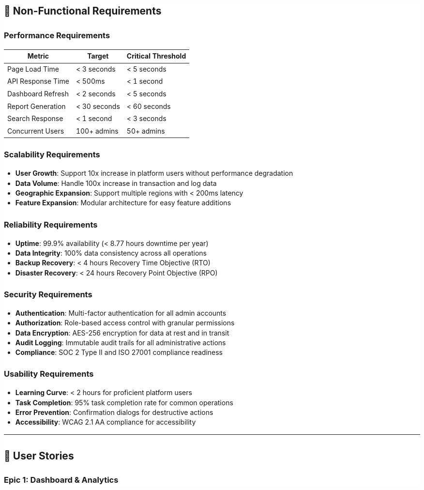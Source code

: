 
## 🚀 Non-Functional Requirements

### Performance Requirements

| Metric | Target | Critical Threshold |
|--------|--------|-------------------|
| Page Load Time | < 3 seconds | < 5 seconds |
| API Response Time | < 500ms | < 1 second |
| Dashboard Refresh | < 2 seconds | < 5 seconds |
| Report Generation | < 30 seconds | < 60 seconds |
| Search Response | < 1 second | < 3 seconds |
| Concurrent Users | 100+ admins | 50+ admins |

### Scalability Requirements
- **User Growth**: Support 10x increase in platform users without performance degradation
- **Data Volume**: Handle 100x increase in transaction and log data
- **Geographic Expansion**: Support multiple regions with < 200ms latency
- **Feature Expansion**: Modular architecture for easy feature additions

### Reliability Requirements
- **Uptime**: 99.9% availability (< 8.77 hours downtime per year)
- **Data Integrity**: 100% data consistency across all operations
- **Backup Recovery**: < 4 hours Recovery Time Objective (RTO)
- **Disaster Recovery**: < 24 hours Recovery Point Objective (RPO)

### Security Requirements
- **Authentication**: Multi-factor authentication for all admin accounts
- **Authorization**: Role-based access control with granular permissions
- **Data Encryption**: AES-256 encryption for data at rest and in transit
- **Audit Logging**: Immutable audit trails for all administrative actions
- **Compliance**: SOC 2 Type II and ISO 27001 compliance readiness

### Usability Requirements
- **Learning Curve**: < 2 hours for proficient platform users
- **Task Completion**: 95% task completion rate for common operations
- **Error Prevention**: Confirmation dialogs for destructive actions
- **Accessibility**: WCAG 2.1 AA compliance for accessibility

---

## 📖 User Stories

### Epic 1: Dashboard & Analytics

